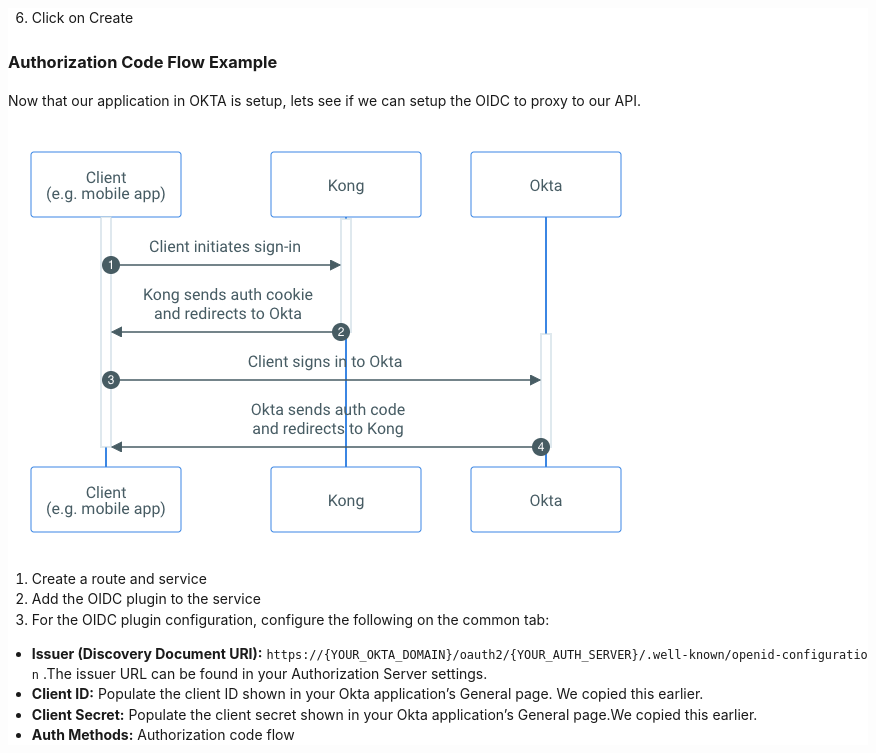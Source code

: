 6. Click on Create

### Authorization Code Flow Example

Now that our application in OKTA is setup, lets see if we can setup the OIDC to proxy to our API.

![Auth Code Flow](../images/../../images/Auth-code-flow.png)

1. Create a route and service
2. Add the OIDC plugin to the service
3. For the OIDC plugin configuration, configure the following on the common tab:

- **Issuer (Discovery Document URI):** `https://{YOUR_OKTA_DOMAIN}/oauth2/{YOUR_AUTH_SERVER}/.well-known/openid-configuration` .The issuer URL can be found in your Authorization Server settings.
- **Client ID:** Populate the client ID shown in your Okta application’s General page. We copied this earlier.
- **Client Secret:** Populate the client secret shown in your Okta application’s General page.We copied this earlier.
- **Auth Methods:** Authorization code flow
  